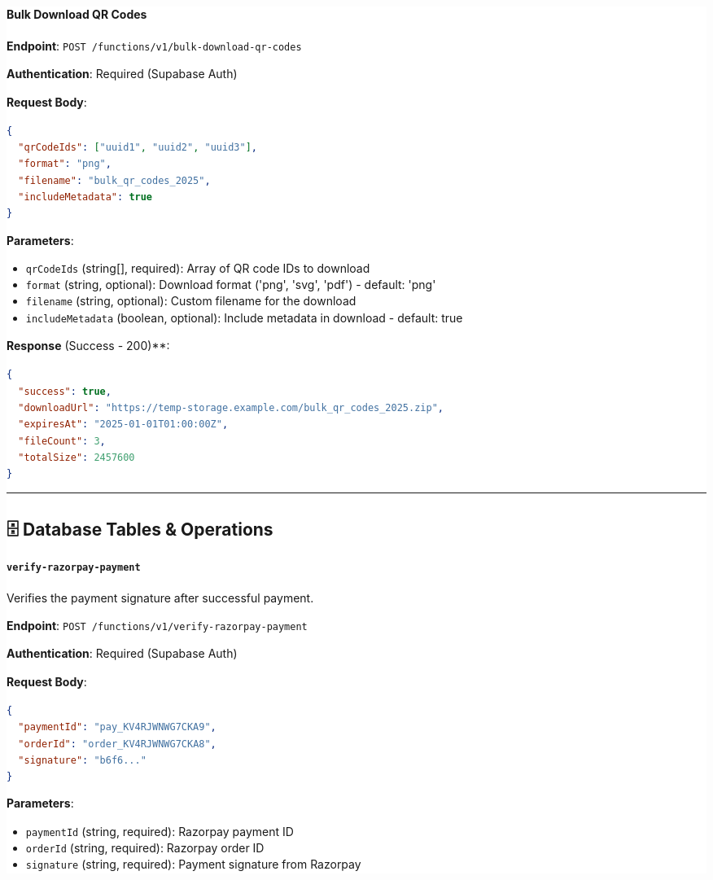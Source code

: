 
#### Bulk Download QR Codes

**Endpoint**: `POST /functions/v1/bulk-download-qr-codes`

**Authentication**: Required (Supabase Auth)

**Request Body**:
```json
{
  "qrCodeIds": ["uuid1", "uuid2", "uuid3"],
  "format": "png",
  "filename": "bulk_qr_codes_2025",
  "includeMetadata": true
}
```

**Parameters**:
- `qrCodeIds` (string[], required): Array of QR code IDs to download
- `format` (string, optional): Download format ('png', 'svg', 'pdf') - default: 'png'
- `filename` (string, optional): Custom filename for the download
- `includeMetadata` (boolean, optional): Include metadata in download - default: true

**Response** (Success - 200)**:
```json
{
  "success": true,
  "downloadUrl": "https://temp-storage.example.com/bulk_qr_codes_2025.zip",
  "expiresAt": "2025-01-01T01:00:00Z",
  "fileCount": 3,
  "totalSize": 2457600
}
```

---

## 🗄️ Database Tables & Operations

#### `verify-razorpay-payment`

Verifies the payment signature after successful payment.

**Endpoint**: `POST /functions/v1/verify-razorpay-payment`

**Authentication**: Required (Supabase Auth)

**Request Body**:
```json
{
  "paymentId": "pay_KV4RJWNWG7CKA9",
  "orderId": "order_KV4RJWNWG7CKA8",
  "signature": "b6f6..."
}
```

**Parameters**:
- `paymentId` (string, required): Razorpay payment ID
- `orderId` (string, required): Razorpay order ID
- `signature` (string, required): Payment signature from Razorpay
